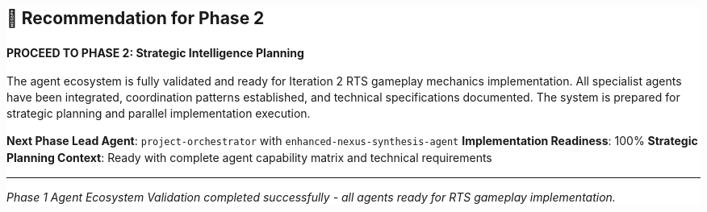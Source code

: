 
## 🎯 Recommendation for Phase 2

**PROCEED TO PHASE 2: Strategic Intelligence Planning**

The agent ecosystem is fully validated and ready for Iteration 2 RTS gameplay mechanics implementation. All specialist agents have been integrated, coordination patterns established, and technical specifications documented. The system is prepared for strategic planning and parallel implementation execution.

**Next Phase Lead Agent**: `project-orchestrator` with `enhanced-nexus-synthesis-agent`
**Implementation Readiness**: 100%
**Strategic Planning Context**: Ready with complete agent capability matrix and technical requirements

---

*Phase 1 Agent Ecosystem Validation completed successfully - all agents ready for RTS gameplay implementation.*